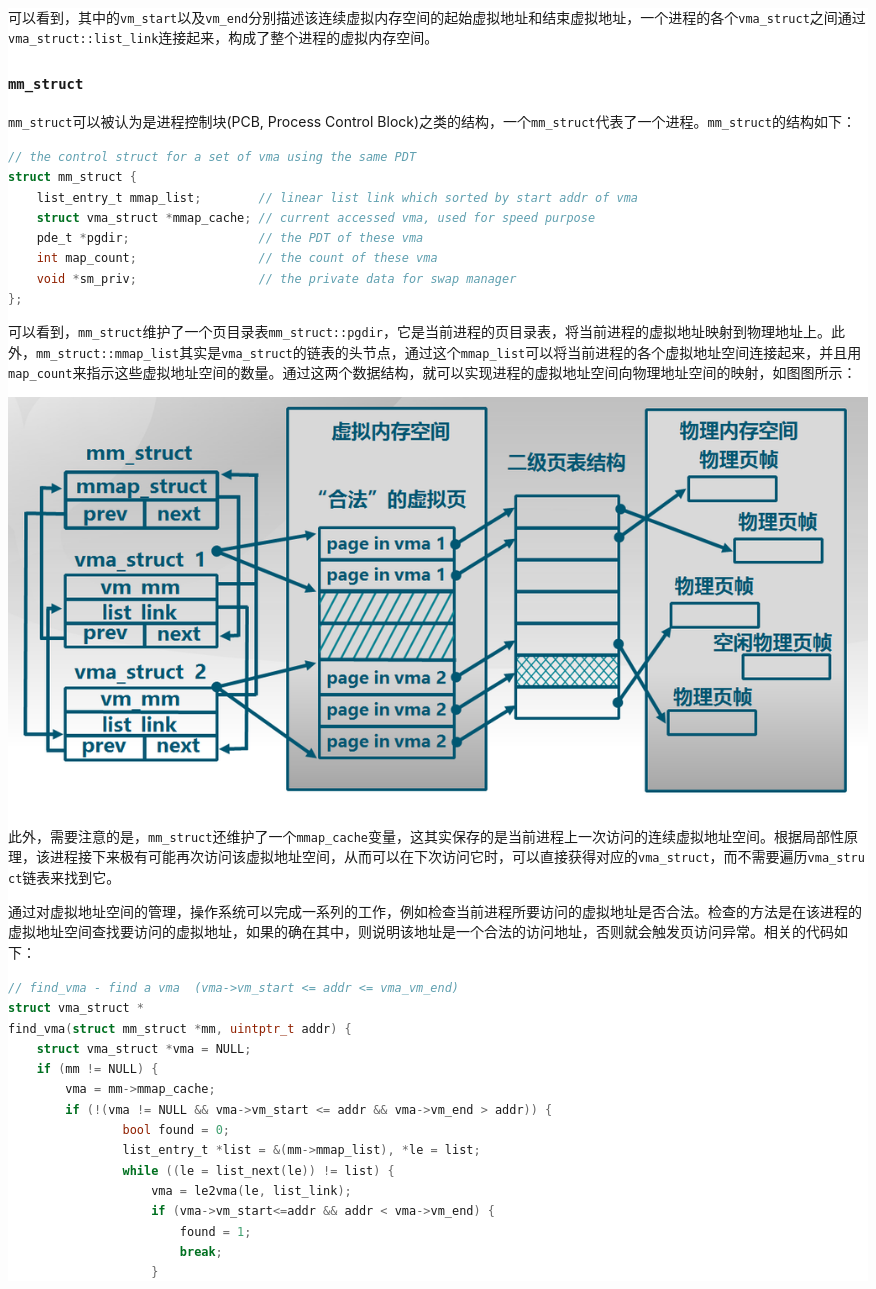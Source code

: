 可以看到，其中的`vm_start`以及`vm_end`分别描述该连续虚拟内存空间的起始虚拟地址和结束虚拟地址，一个进程的各个`vma_struct`之间通过`vma_struct::list_link`连接起来，构成了整个进程的虚拟内存空间。

### `mm_struct`

`mm_struct`可以被认为是进程控制块(PCB, Process Control Block)之类的结构，一个`mm_struct`代表了一个进程。`mm_struct`的结构如下：

```c
// the control struct for a set of vma using the same PDT
struct mm_struct {
    list_entry_t mmap_list;        // linear list link which sorted by start addr of vma
    struct vma_struct *mmap_cache; // current accessed vma, used for speed purpose
    pde_t *pgdir;                  // the PDT of these vma
    int map_count;                 // the count of these vma
    void *sm_priv;                 // the private data for swap manager
};
```

可以看到，`mm_struct`维护了一个页目录表`mm_struct::pgdir`，它是当前进程的页目录表，将当前进程的虚拟地址映射到物理地址上。此外，`mm_struct::mmap_list`其实是`vma_struct`的链表的头节点，通过这个`mmap_list`可以将当前进程的各个虚拟地址空间连接起来，并且用`map_count`来指示这些虚拟地址空间的数量。通过这两个数据结构，就可以实现进程的虚拟地址空间向物理地址空间的映射，如图图所示：

![virt_memory2phy_memory](images/vm2pm.png)

此外，需要注意的是，`mm_struct`还维护了一个`mmap_cache`变量，这其实保存的是当前进程上一次访问的连续虚拟地址空间。根据局部性原理，该进程接下来极有可能再次访问该虚拟地址空间，从而可以在下次访问它时，可以直接获得对应的`vma_struct`，而不需要遍历`vma_struct`链表来找到它。

通过对虚拟地址空间的管理，操作系统可以完成一系列的工作，例如检查当前进程所要访问的虚拟地址是否合法。检查的方法是在该进程的虚拟地址空间查找要访问的虚拟地址，如果的确在其中，则说明该地址是一个合法的访问地址，否则就会触发页访问异常。相关的代码如下：

```c
// find_vma - find a vma  (vma->vm_start <= addr <= vma_vm_end)
struct vma_struct *
find_vma(struct mm_struct *mm, uintptr_t addr) {
    struct vma_struct *vma = NULL;
    if (mm != NULL) {
        vma = mm->mmap_cache;
        if (!(vma != NULL && vma->vm_start <= addr && vma->vm_end > addr)) {
                bool found = 0;
                list_entry_t *list = &(mm->mmap_list), *le = list;
                while ((le = list_next(le)) != list) {
                    vma = le2vma(le, list_link);
                    if (vma->vm_start<=addr && addr < vma->vm_end) {
                        found = 1;
                        break;
                    }
```